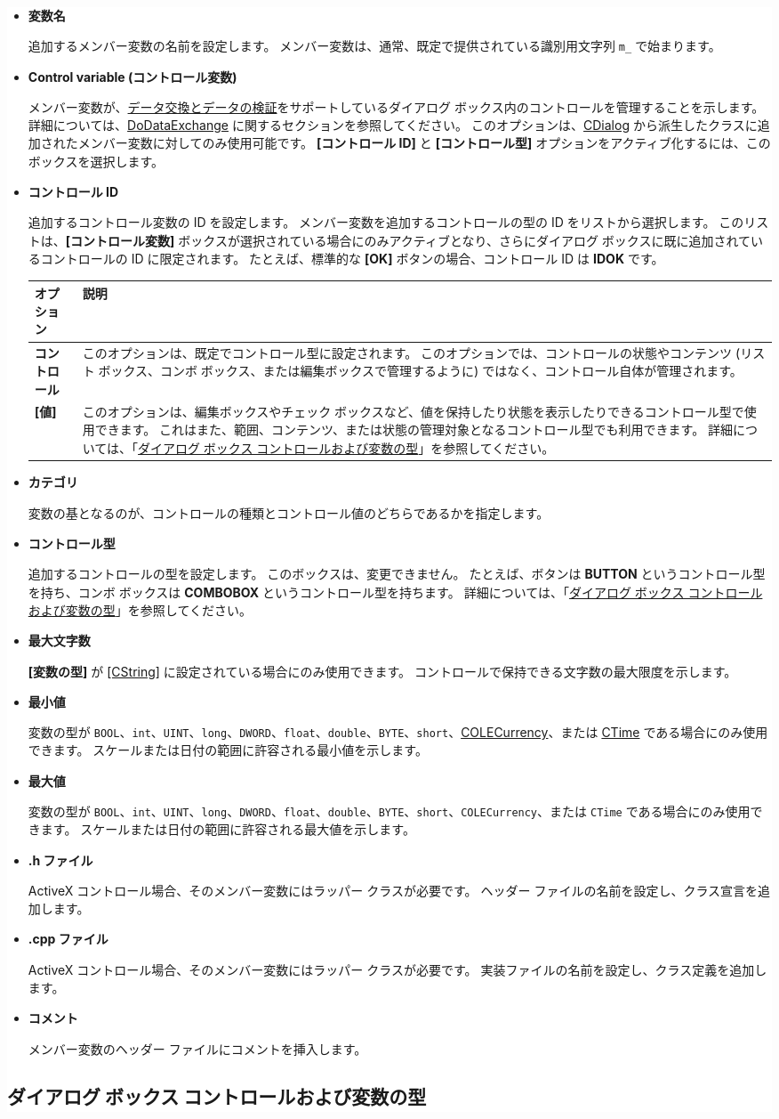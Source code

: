 - **変数名**

  追加するメンバー変数の名前を設定します。 メンバー変数は、通常、既定で提供されている識別用文字列 `m_` で始まります。

- **Control variable (コントロール変数)**

  メンバー変数が、[データ交換とデータの検証](../mfc/dialog-data-exchange-and-validation.md)をサポートしているダイアログ ボックス内のコントロールを管理することを示します。 詳細については、[DoDataExchange](../mfc/reference/cwnd-class.md#dodataexchange) に関するセクションを参照してください。 このオプションは、[CDialog](../mfc/reference/cdialog-class.md) から派生したクラスに追加されたメンバー変数に対してのみ使用可能です。 **[コントロール ID]** と **[コントロール型]** オプションをアクティブ化するには、このボックスを選択します。

- **コントロール ID**

  追加するコントロール変数の ID を設定します。 メンバー変数を追加するコントロールの型の ID をリストから選択します。 このリストは、**[コントロール変数]** ボックスが選択されている場合にのみアクティブとなり、さらにダイアログ ボックスに既に追加されているコントロールの ID に限定されます。 たとえば、標準的な **[OK]** ボタンの場合、コントロール ID は **IDOK** です。

  |オプション|説明|
  |------------|-----------------|
  |**コントロール**|このオプションは、既定でコントロール型に設定されます。 このオプションでは、コントロールの状態やコンテンツ (リスト ボックス、コンボ ボックス、または編集ボックスで管理するように) ではなく、コントロール自体が管理されます。|
  |**[値]**|このオプションは、編集ボックスやチェック ボックスなど、値を保持したり状態を表示したりできるコントロール型で使用できます。 これはまた、範囲、コンテンツ、または状態の管理対象となるコントロール型でも利用できます。 詳細については、「[ダイアログ ボックス コントロールおよび変数の型](#dialog-box-controls-and-variable-types)」を参照してください。|

- **カテゴリ**

  変数の基となるのが、コントロールの種類とコントロール値のどちらであるかを指定します。

- **コントロール型**

  追加するコントロールの型を設定します。 このボックスは、変更できません。 たとえば、ボタンは **BUTTON** というコントロール型を持ち、コンボ ボックスは **COMBOBOX** というコントロール型を持ちます。 詳細については、「[ダイアログ ボックス コントロールおよび変数の型](#dialog-box-controls-and-variable-types)」を参照してください。

- **最大文字数**

  **[変数の型]** が [[CString]](../atl-mfc-shared/reference/cstringt-class.md) に設定されている場合にのみ使用できます。 コントロールで保持できる文字数の最大限度を示します。

- **最小値**

  変数の型が `BOOL`、`int`、`UINT`、`long`、`DWORD`、`float`、`double`、`BYTE`、`short`、[COLECurrency](../mfc/reference/colecurrency-class.md)、または [CTime](../atl-mfc-shared/reference/ctime-class.md) である場合にのみ使用できます。 スケールまたは日付の範囲に許容される最小値を示します。

- **最大値**

  変数の型が `BOOL`、`int`、`UINT`、`long`、`DWORD`、`float`、`double`、`BYTE`、`short`、`COLECurrency`、または `CTime` である場合にのみ使用できます。 スケールまたは日付の範囲に許容される最大値を示します。

- **.h ファイル**

  ActiveX コントロール場合、そのメンバー変数にはラッパー クラスが必要です。 ヘッダー ファイルの名前を設定し、クラス宣言を追加します。

- **.cpp ファイル**

  ActiveX コントロール場合、そのメンバー変数にはラッパー クラスが必要です。 実装ファイルの名前を設定し、クラス定義を追加します。

- **コメント**

  メンバー変数のヘッダー ファイルにコメントを挿入します。

## <a name="dialog-box-controls-and-variable-types"></a>ダイアログ ボックス コントロールおよび変数の型
